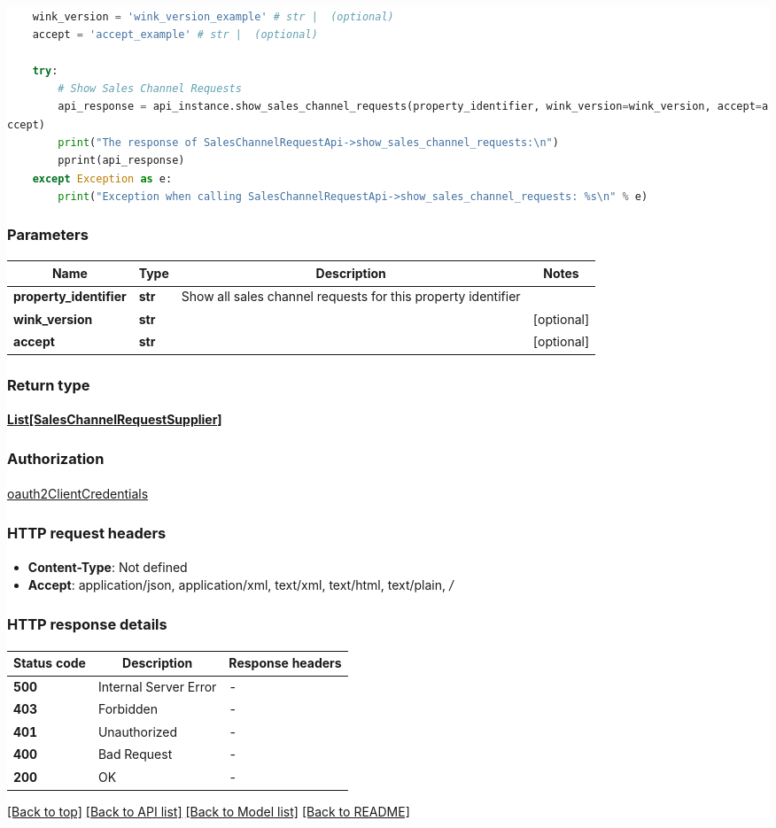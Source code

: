```python
    wink_version = 'wink_version_example' # str |  (optional)
    accept = 'accept_example' # str |  (optional)

    try:
        # Show Sales Channel Requests
        api_response = api_instance.show_sales_channel_requests(property_identifier, wink_version=wink_version, accept=accept)
        print("The response of SalesChannelRequestApi->show_sales_channel_requests:\n")
        pprint(api_response)
    except Exception as e:
        print("Exception when calling SalesChannelRequestApi->show_sales_channel_requests: %s\n" % e)
```



### Parameters


Name | Type | Description  | Notes
------------- | ------------- | ------------- | -------------
 **property_identifier** | **str**| Show all sales channel requests for this property identifier | 
 **wink_version** | **str**|  | [optional] 
 **accept** | **str**|  | [optional] 

### Return type

[**List[SalesChannelRequestSupplier]**](SalesChannelRequestSupplier.md)

### Authorization

[oauth2ClientCredentials](../README.md#oauth2ClientCredentials)

### HTTP request headers

 - **Content-Type**: Not defined
 - **Accept**: application/json, application/xml, text/xml, text/html, text/plain, */*

### HTTP response details

| Status code | Description | Response headers |
|-------------|-------------|------------------|
**500** | Internal Server Error |  -  |
**403** | Forbidden |  -  |
**401** | Unauthorized |  -  |
**400** | Bad Request |  -  |
**200** | OK |  -  |

[[Back to top]](#) [[Back to API list]](../README.md#documentation-for-api-endpoints) [[Back to Model list]](../README.md#documentation-for-models) [[Back to README]](../README.md)

